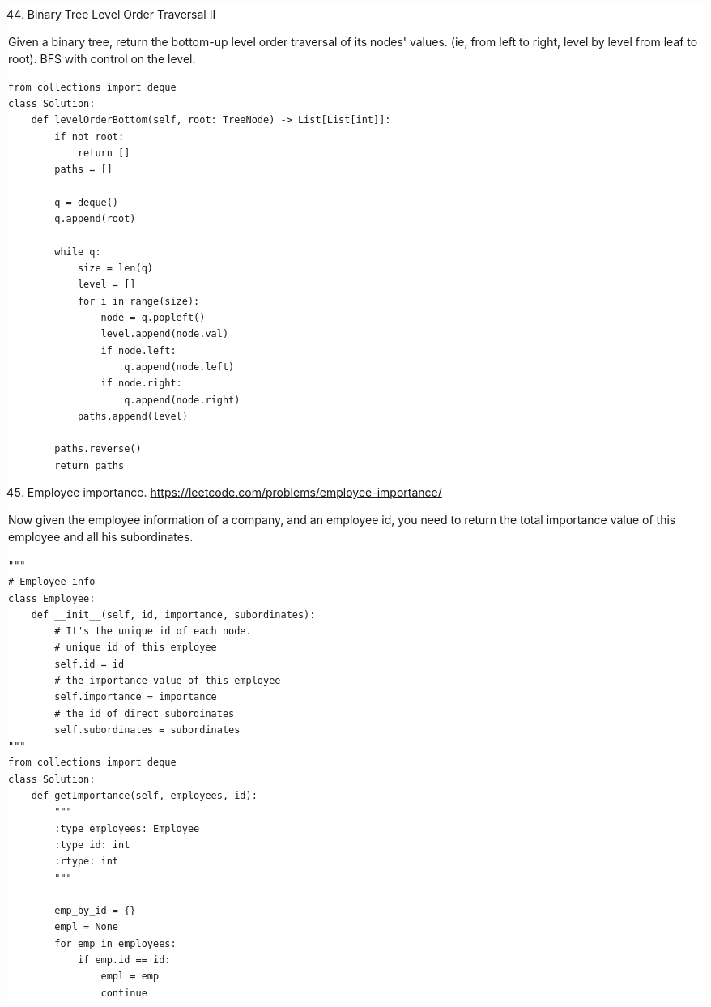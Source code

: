 44. Binary Tree Level Order Traversal II

Given a binary tree, return the bottom-up level order traversal of its nodes' values. (ie, from left to right, level by level from leaf to root).
BFS with control on the level.

``` 
from collections import deque
class Solution:
    def levelOrderBottom(self, root: TreeNode) -> List[List[int]]:
        if not root:
            return []
        paths = []
        
        q = deque()
        q.append(root)
        
        while q:
            size = len(q)
            level = []
            for i in range(size):
                node = q.popleft()
                level.append(node.val)
                if node.left:
                    q.append(node.left)
                if node.right:
                    q.append(node.right)
            paths.append(level)

        paths.reverse()
        return paths
```

45. Employee importance. https://leetcode.com/problems/employee-importance/

Now given the employee information of a company, and an employee id, you need to return the total importance value of this employee and all his subordinates.

``` 
"""
# Employee info
class Employee:
    def __init__(self, id, importance, subordinates):
        # It's the unique id of each node.
        # unique id of this employee
        self.id = id
        # the importance value of this employee
        self.importance = importance
        # the id of direct subordinates
        self.subordinates = subordinates
"""
from collections import deque
class Solution:
    def getImportance(self, employees, id):
        """
        :type employees: Employee
        :type id: int
        :rtype: int
        """
        
        emp_by_id = {}
        empl = None
        for emp in employees:
            if emp.id == id:
                empl = emp
                continue
```